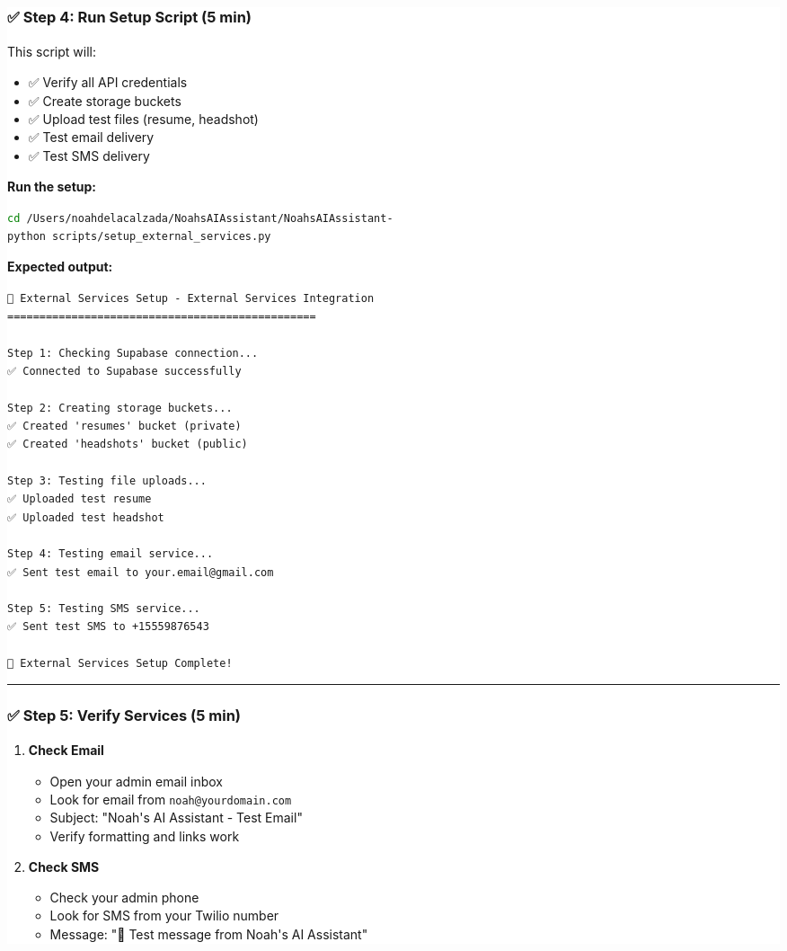 
### ✅ Step 4: Run Setup Script (5 min)

This script will:
- ✅ Verify all API credentials
- ✅ Create storage buckets
- ✅ Upload test files (resume, headshot)
- ✅ Test email delivery
- ✅ Test SMS delivery

**Run the setup:**
```bash
cd /Users/noahdelacalzada/NoahsAIAssistant/NoahsAIAssistant-
python scripts/setup_external_services.py
```

**Expected output:**
```
🚀 External Services Setup - External Services Integration
================================================

Step 1: Checking Supabase connection...
✅ Connected to Supabase successfully

Step 2: Creating storage buckets...
✅ Created 'resumes' bucket (private)
✅ Created 'headshots' bucket (public)

Step 3: Testing file uploads...
✅ Uploaded test resume
✅ Uploaded test headshot

Step 4: Testing email service...
✅ Sent test email to your.email@gmail.com

Step 5: Testing SMS service...
✅ Sent test SMS to +15559876543

🎉 External Services Setup Complete!
```

---

### ✅ Step 5: Verify Services (5 min)

1. **Check Email**
   - Open your admin email inbox
   - Look for email from `noah@yourdomain.com`
   - Subject: "Noah's AI Assistant - Test Email"
   - Verify formatting and links work

2. **Check SMS**
   - Check your admin phone
   - Look for SMS from your Twilio number
   - Message: "🧪 Test message from Noah's AI Assistant"
